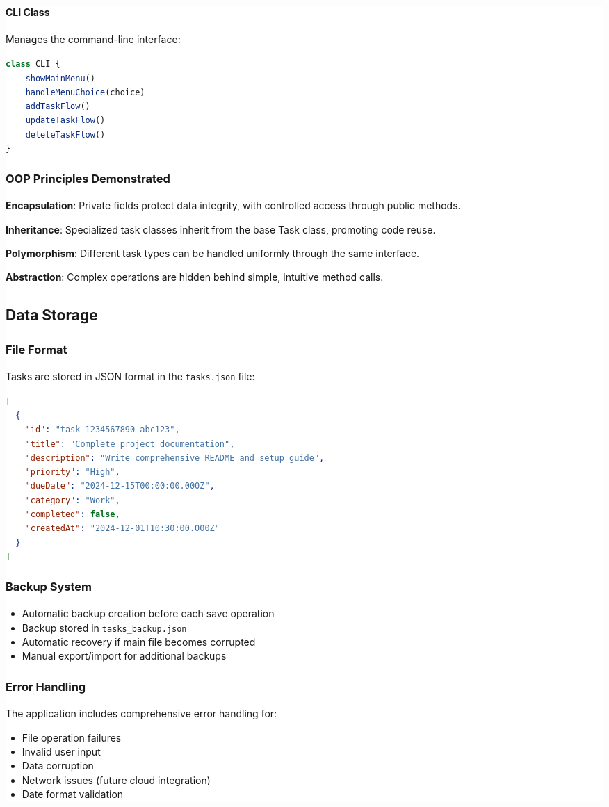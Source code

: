 #### CLI Class
Manages the command-line interface:

```javascript
class CLI {
    showMainMenu()
    handleMenuChoice(choice)
    addTaskFlow()
    updateTaskFlow()
    deleteTaskFlow()
}
```

### OOP Principles Demonstrated

**Encapsulation**: Private fields protect data integrity, with controlled access through public methods.

**Inheritance**: Specialized task classes inherit from the base Task class, promoting code reuse.

**Polymorphism**: Different task types can be handled uniformly through the same interface.

**Abstraction**: Complex operations are hidden behind simple, intuitive method calls.

## Data Storage

### File Format
Tasks are stored in JSON format in the `tasks.json` file:

```json
[
  {
    "id": "task_1234567890_abc123",
    "title": "Complete project documentation",
    "description": "Write comprehensive README and setup guide",
    "priority": "High",
    "dueDate": "2024-12-15T00:00:00.000Z",
    "category": "Work",
    "completed": false,
    "createdAt": "2024-12-01T10:30:00.000Z"
  }
]
```

### Backup System
- Automatic backup creation before each save operation
- Backup stored in `tasks_backup.json`
- Automatic recovery if main file becomes corrupted
- Manual export/import for additional backups

### Error Handling
The application includes comprehensive error handling for:
- File operation failures
- Invalid user input
- Data corruption
- Network issues (future cloud integration)
- Date format validation
